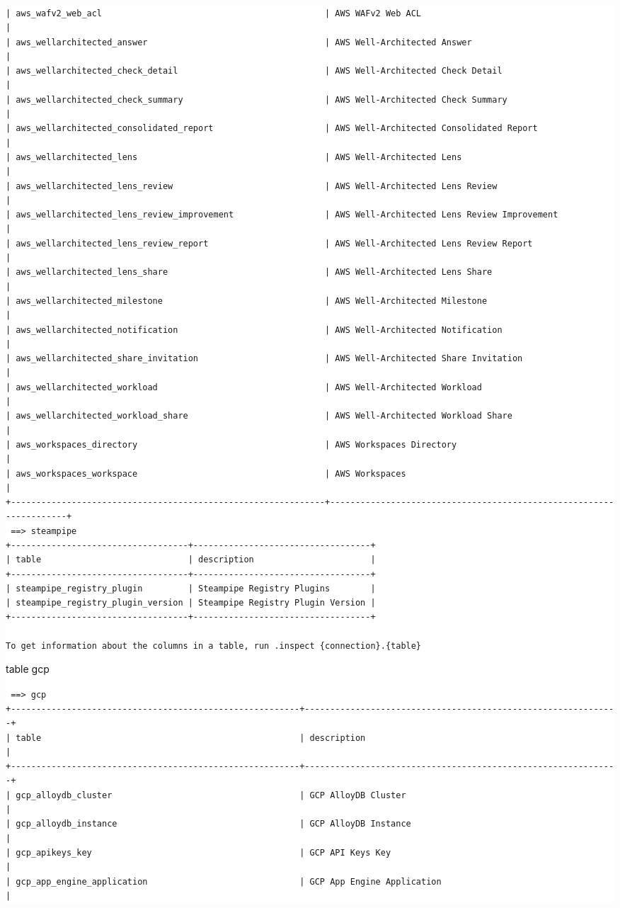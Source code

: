 ```
| aws_wafv2_web_acl                                            | AWS WAFv2 Web ACL                                                  |
| aws_wellarchitected_answer                                   | AWS Well-Architected Answer                                        |
| aws_wellarchitected_check_detail                             | AWS Well-Architected Check Detail                                  |
| aws_wellarchitected_check_summary                            | AWS Well-Architected Check Summary                                 |
| aws_wellarchitected_consolidated_report                      | AWS Well-Architected Consolidated Report                           |
| aws_wellarchitected_lens                                     | AWS Well-Architected Lens                                          |
| aws_wellarchitected_lens_review                              | AWS Well-Architected Lens Review                                   |
| aws_wellarchitected_lens_review_improvement                  | AWS Well-Architected Lens Review Improvement                       |
| aws_wellarchitected_lens_review_report                       | AWS Well-Architected Lens Review Report                            |
| aws_wellarchitected_lens_share                               | AWS Well-Architected Lens Share                                    |
| aws_wellarchitected_milestone                                | AWS Well-Architected Milestone                                     |
| aws_wellarchitected_notification                             | AWS Well-Architected Notification                                  |
| aws_wellarchitected_share_invitation                         | AWS Well-Architected Share Invitation                              |
| aws_wellarchitected_workload                                 | AWS Well-Architected Workload                                      |
| aws_wellarchitected_workload_share                           | AWS Well-Architected Workload Share                                |
| aws_workspaces_directory                                     | AWS Workspaces Directory                                           |
| aws_workspaces_workspace                                     | AWS Workspaces                                                     |
+--------------------------------------------------------------+--------------------------------------------------------------------+
 ==> steampipe
+-----------------------------------+-----------------------------------+
| table                             | description                       |
+-----------------------------------+-----------------------------------+
| steampipe_registry_plugin         | Steampipe Registry Plugins        |
| steampipe_registry_plugin_version | Steampipe Registry Plugin Version |
+-----------------------------------+-----------------------------------+

To get information about the columns in a table, run .inspect {connection}.{table}
```

table gcp
```
 ==> gcp
+---------------------------------------------------------+--------------------------------------------------------------+
| table                                                   | description                                                  |
+---------------------------------------------------------+--------------------------------------------------------------+
| gcp_alloydb_cluster                                     | GCP AlloyDB Cluster                                          |
| gcp_alloydb_instance                                    | GCP AlloyDB Instance                                         |
| gcp_apikeys_key                                         | GCP API Keys Key                                             |
| gcp_app_engine_application                              | GCP App Engine Application                                   |
```